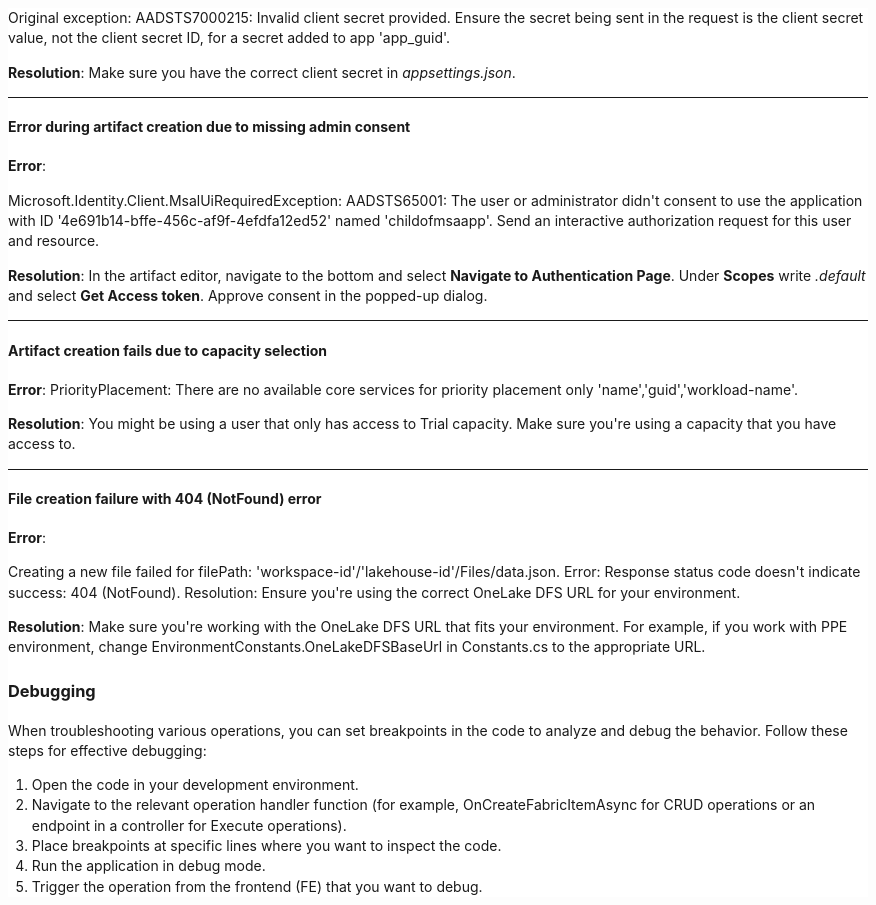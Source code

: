 Original exception: AADSTS7000215: Invalid client secret provided. Ensure the secret being sent in the request is the client secret value, not the client secret ID, for a secret added to app 'app_guid'.

**Resolution**: Make sure you have the correct client secret in *appsettings.json*.

--------------------------------

#### Error during artifact creation due to missing admin consent

**Error**:

Microsoft.Identity.Client.MsalUiRequiredException: AADSTS65001: The user or administrator didn't consent to use the application with ID '4e691b14-bffe-456c-af9f-4efdfa12ed52' named 'childofmsaapp'. Send an interactive authorization request for this user and resource.

**Resolution**:
In the artifact editor, navigate to the bottom and select **Navigate to Authentication Page**.
Under **Scopes** write *.default* and select **Get Access token**.
Approve consent in the popped-up dialog.

--------------------------------

#### Artifact creation fails due to capacity selection

**Error**: PriorityPlacement: There are no available core services for priority placement only 'name','guid','workload-name'.

**Resolution**: You might be using a user that only has access to Trial capacity. Make sure you're using a capacity that you have access to.

--------------------------------

#### File creation failure with 404 (NotFound) error

**Error**:

Creating a new file failed for filePath: 'workspace-id'/'lakehouse-id'/Files/data.json. Error: Response status code doesn't indicate success: 404 (NotFound).
Resolution: Ensure you're using the correct OneLake DFS URL for your environment.

**Resolution**: Make sure you're working with the OneLake DFS URL that fits your environment. For example, if you work with PPE environment, change EnvironmentConstants.OneLakeDFSBaseUrl in Constants.cs to the appropriate URL.

### Debugging

When troubleshooting various operations, you can set breakpoints in the code to analyze and debug the behavior. Follow these steps for effective debugging:

1. Open the code in your development environment.
1. Navigate to the relevant operation handler function (for example, OnCreateFabricItemAsync for CRUD operations or an endpoint in a controller for Execute operations).
1. Place breakpoints at specific lines where you want to inspect the code.
1. Run the application in debug mode.
1. Trigger the operation from the frontend (FE) that you want to debug.
